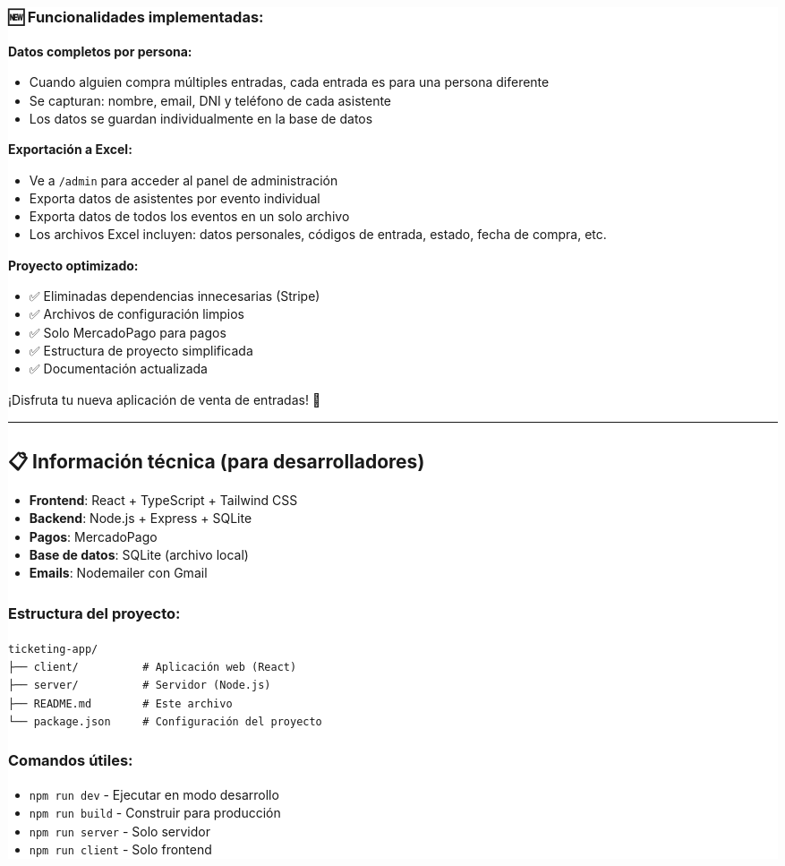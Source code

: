 ### 🆕 Funcionalidades implementadas:

**Datos completos por persona:**
- Cuando alguien compra múltiples entradas, cada entrada es para una persona diferente
- Se capturan: nombre, email, DNI y teléfono de cada asistente
- Los datos se guardan individualmente en la base de datos

**Exportación a Excel:**
- Ve a `/admin` para acceder al panel de administración
- Exporta datos de asistentes por evento individual
- Exporta datos de todos los eventos en un solo archivo
- Los archivos Excel incluyen: datos personales, códigos de entrada, estado, fecha de compra, etc.

**Proyecto optimizado:**
- ✅ Eliminadas dependencias innecesarias (Stripe)
- ✅ Archivos de configuración limpios
- ✅ Solo MercadoPago para pagos
- ✅ Estructura de proyecto simplificada
- ✅ Documentación actualizada

¡Disfruta tu nueva aplicación de venta de entradas! 🎊

---

## 📋 Información técnica (para desarrolladores)

- **Frontend**: React + TypeScript + Tailwind CSS
- **Backend**: Node.js + Express + SQLite
- **Pagos**: MercadoPago
- **Base de datos**: SQLite (archivo local)
- **Emails**: Nodemailer con Gmail

### Estructura del proyecto:
```
ticketing-app/
├── client/          # Aplicación web (React)
├── server/          # Servidor (Node.js)
├── README.md        # Este archivo
└── package.json     # Configuración del proyecto
```

### Comandos útiles:
- `npm run dev` - Ejecutar en modo desarrollo
- `npm run build` - Construir para producción
- `npm run server` - Solo servidor
- `npm run client` - Solo frontend